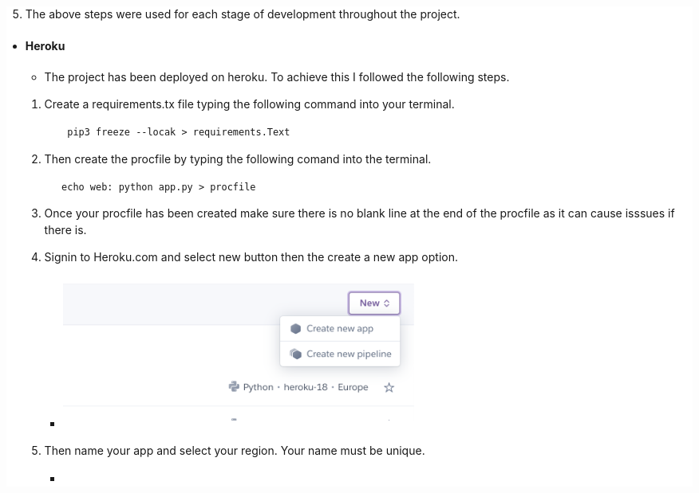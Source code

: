   5. The above steps were used for each stage of development throughout the project.

- #### Heroku
  
  - The project has been deployed on heroku. To achieve this I followed the following steps.

  1. Create a requirements.tx file typing the following command into your terminal. 

        ```
            pip3 freeze --locak > requirements.Text
        ```
  2. Then create the procfile by typing the following comand into the terminal.

        ``` 
           echo web: python app.py > procfile
        ```
  3. Once your procfile has been created make sure there is no blank line at the end of the procfile as it can cause isssues if there is.

  4. Signin to Heroku.com and select new button then the create a new app option.

     - <div float="left">
          <img src="readme-images/heroku/new_app.png" alt="Image of new app button" width="440px" height="190px" />
        </div>

  5. Then name your app and select your region. Your name must be unique.
      
     - <div float="left">